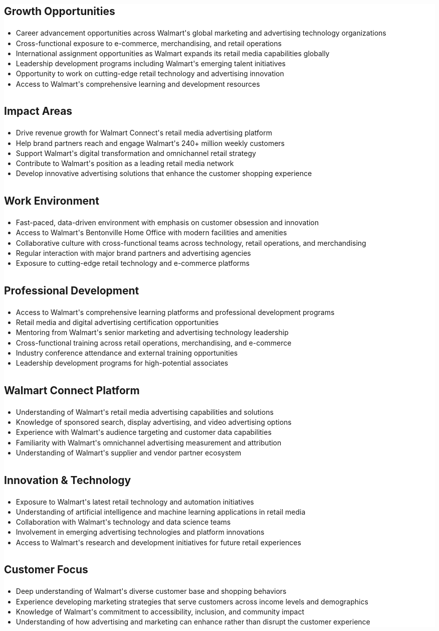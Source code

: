 ## Growth Opportunities
- Career advancement opportunities across Walmart's global marketing and advertising technology organizations
- Cross-functional exposure to e-commerce, merchandising, and retail operations
- International assignment opportunities as Walmart expands its retail media capabilities globally
- Leadership development programs including Walmart's emerging talent initiatives
- Opportunity to work on cutting-edge retail technology and advertising innovation
- Access to Walmart's comprehensive learning and development resources

## Impact Areas
- Drive revenue growth for Walmart Connect's retail media advertising platform
- Help brand partners reach and engage Walmart's 240+ million weekly customers
- Support Walmart's digital transformation and omnichannel retail strategy
- Contribute to Walmart's position as a leading retail media network
- Develop innovative advertising solutions that enhance the customer shopping experience

## Work Environment
- Fast-paced, data-driven environment with emphasis on customer obsession and innovation
- Access to Walmart's Bentonville Home Office with modern facilities and amenities
- Collaborative culture with cross-functional teams across technology, retail operations, and merchandising
- Regular interaction with major brand partners and advertising agencies
- Exposure to cutting-edge retail technology and e-commerce platforms

## Professional Development
- Access to Walmart's comprehensive learning platforms and professional development programs
- Retail media and digital advertising certification opportunities
- Mentoring from Walmart's senior marketing and advertising technology leadership
- Cross-functional training across retail operations, merchandising, and e-commerce
- Industry conference attendance and external training opportunities
- Leadership development programs for high-potential associates

## Walmart Connect Platform
- Understanding of Walmart's retail media advertising capabilities and solutions
- Knowledge of sponsored search, display advertising, and video advertising options
- Experience with Walmart's audience targeting and customer data capabilities
- Familiarity with Walmart's omnichannel advertising measurement and attribution
- Understanding of Walmart's supplier and vendor partner ecosystem

## Innovation & Technology
- Exposure to Walmart's latest retail technology and automation initiatives
- Understanding of artificial intelligence and machine learning applications in retail media
- Collaboration with Walmart's technology and data science teams
- Involvement in emerging advertising technologies and platform innovations
- Access to Walmart's research and development initiatives for future retail experiences

## Customer Focus
- Deep understanding of Walmart's diverse customer base and shopping behaviors
- Experience developing marketing strategies that serve customers across income levels and demographics
- Knowledge of Walmart's commitment to accessibility, inclusion, and community impact
- Understanding of how advertising and marketing can enhance rather than disrupt the customer experience